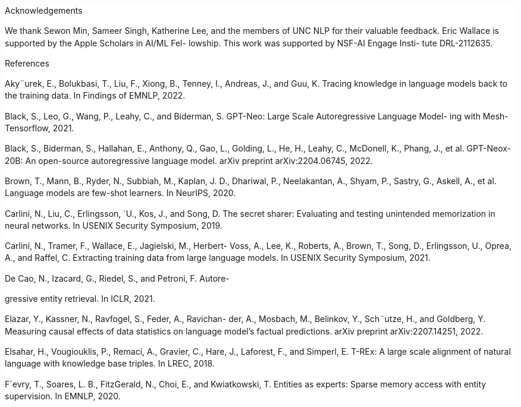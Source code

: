 Acknowledgements

We thank Sewon Min, Sameer Singh, Katherine Lee, and
the members of UNC NLP for their valuable feedback. Eric
Wallace is supported by the Apple Scholars in AI/ML Fel-
lowship. This work was supported by NSF-AI Engage Insti-
tute DRL-2112635.

References

Aky¨urek, E., Bolukbasi, T., Liu, F., Xiong, B., Tenney, I.,
Andreas, J., and Guu, K. Tracing knowledge in language
models back to the training data. In Findings of EMNLP,
2022.

Black, S., Leo, G., Wang, P., Leahy, C., and Biderman, S.
GPT-Neo: Large Scale Autoregressive Language Model-
ing with Mesh-Tensorflow, 2021.

Black, S., Biderman, S., Hallahan, E., Anthony, Q., Gao,
L., Golding, L., He, H., Leahy, C., McDonell, K., Phang,
J., et al. GPT-Neox-20B: An open-source autoregressive
language model. arXiv preprint arXiv:2204.06745, 2022.

Brown, T., Mann, B., Ryder, N., Subbiah, M., Kaplan, J. D.,
Dhariwal, P., Neelakantan, A., Shyam, P., Sastry, G.,
Askell, A., et al. Language models are few-shot learners.
In NeurIPS, 2020.

Carlini, N., Liu, C., Erlingsson, ´U., Kos, J., and Song,
D. The secret sharer: Evaluating and testing unintended
memorization in neural networks. In USENIX Security
Symposium, 2019.

Carlini, N., Tramer, F., Wallace, E., Jagielski, M., Herbert-
Voss, A., Lee, K., Roberts, A., Brown, T., Song, D.,
Erlingsson, U., Oprea, A., and Raffel, C. Extracting
training data from large language models. In USENIX
Security Symposium, 2021.

De Cao, N., Izacard, G., Riedel, S., and Petroni, F. Autore-

gressive entity retrieval. In ICLR, 2021.

Elazar, Y., Kassner, N., Ravfogel, S., Feder, A., Ravichan-
der, A., Mosbach, M., Belinkov, Y., Sch¨utze, H., and
Goldberg, Y. Measuring causal effects of data statistics
on language model’s factual predictions. arXiv preprint
arXiv:2207.14251, 2022.

Elsahar, H., Vougiouklis, P., Remaci, A., Gravier, C.,
Hare, J., Laforest, F., and Simperl, E. T-REx: A large
scale alignment of natural language with knowledge base
triples. In LREC, 2018.

F´evry, T., Soares, L. B., FitzGerald, N., Choi, E., and
Kwiatkowski, T. Entities as experts: Sparse memory
access with entity supervision. In EMNLP, 2020.
